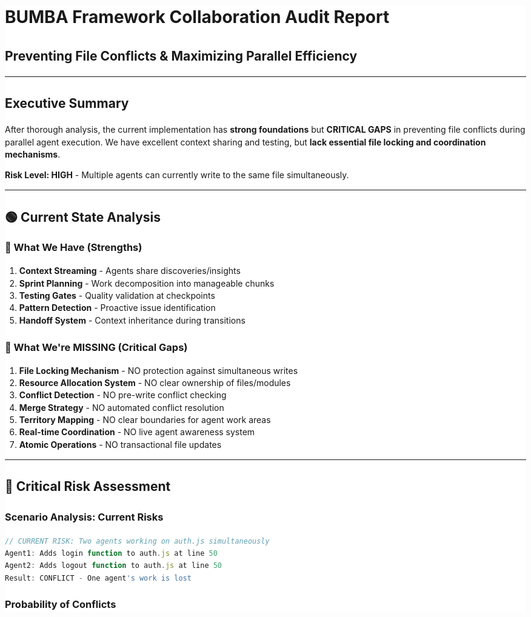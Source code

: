 # BUMBA Framework Collaboration Audit Report
## Preventing File Conflicts & Maximizing Parallel Efficiency

---

## Executive Summary

After thorough analysis, the current implementation has **strong foundations** but **CRITICAL GAPS** in preventing file conflicts during parallel agent execution. We have excellent context sharing and testing, but **lack essential file locking and coordination mechanisms**.

**Risk Level: HIGH** - Multiple agents can currently write to the same file simultaneously.

---

## 🟢 Current State Analysis

### 🏁 What We Have (Strengths)

1. **Context Streaming** - Agents share discoveries/insights
2. **Sprint Planning** - Work decomposition into manageable chunks  
3. **Testing Gates** - Quality validation at checkpoints
4. **Pattern Detection** - Proactive issue identification
5. **Handoff System** - Context inheritance during transitions

### 🔴 What We're MISSING (Critical Gaps)

1. **File Locking Mechanism** - NO protection against simultaneous writes
2. **Resource Allocation System** - NO clear ownership of files/modules
3. **Conflict Detection** - NO pre-write conflict checking
4. **Merge Strategy** - NO automated conflict resolution
5. **Territory Mapping** - NO clear boundaries for agent work areas
6. **Real-time Coordination** - NO live agent awareness system
7. **Atomic Operations** - NO transactional file updates

---

## 🔴 Critical Risk Assessment

### Scenario Analysis: Current Risks

```javascript
// CURRENT RISK: Two agents working on auth.js simultaneously
Agent1: Adds login function to auth.js at line 50
Agent2: Adds logout function to auth.js at line 50
Result: CONFLICT - One agent's work is lost
```

### Probability of Conflicts
